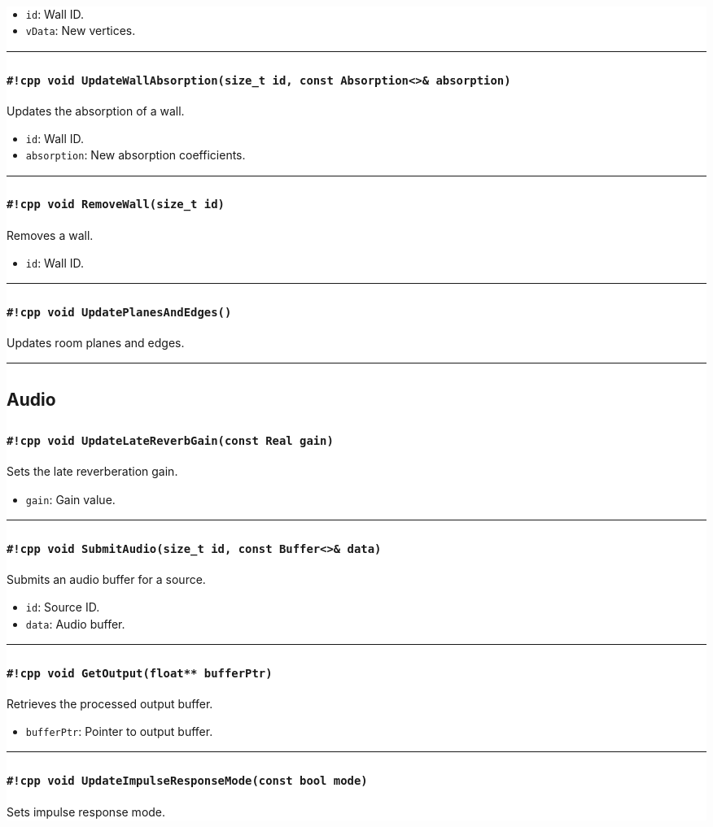- `id`: Wall ID.
- `vData`: New vertices.

---

### `#!cpp void UpdateWallAbsorption(size_t id, const Absorption<>& absorption)`
Updates the absorption of a wall.

- `id`: Wall ID.
- `absorption`: New absorption coefficients.

---

### `#!cpp void RemoveWall(size_t id)`
Removes a wall.

- `id`: Wall ID.

---

### `#!cpp void UpdatePlanesAndEdges()`
Updates room planes and edges.

---

## Audio

### `#!cpp void UpdateLateReverbGain(const Real gain)`
Sets the late reverberation gain.

- `gain`: Gain value.

---

### `#!cpp void SubmitAudio(size_t id, const Buffer<>& data)`
Submits an audio buffer for a source.

- `id`: Source ID.
- `data`: Audio buffer.

---

### `#!cpp void GetOutput(float** bufferPtr)`
Retrieves the processed output buffer.

- `bufferPtr`: Pointer to output buffer.

---

### `#!cpp void UpdateImpulseResponseMode(const bool mode)`
Sets impulse response mode.
